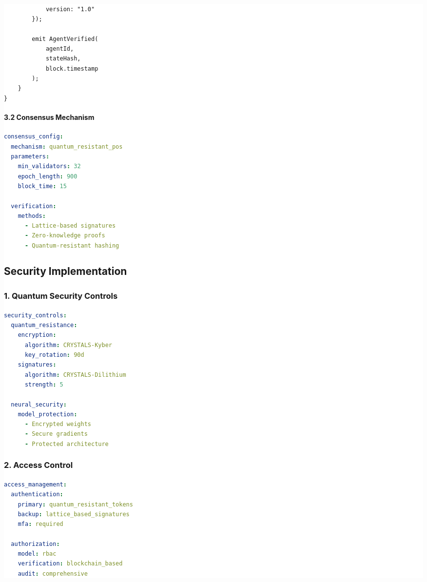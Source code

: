 ```solidity
            version: "1.0"
        });
        
        emit AgentVerified(
            agentId,
            stateHash,
            block.timestamp
        );
    }
}
```

#### 3.2 Consensus Mechanism
```yaml
consensus_config:
  mechanism: quantum_resistant_pos
  parameters:
    min_validators: 32
    epoch_length: 900
    block_time: 15
  
  verification:
    methods:
      - Lattice-based signatures
      - Zero-knowledge proofs
      - Quantum-resistant hashing
```

## Security Implementation

### 1. Quantum Security Controls
```yaml
security_controls:
  quantum_resistance:
    encryption:
      algorithm: CRYSTALS-Kyber
      key_rotation: 90d
    signatures:
      algorithm: CRYSTALS-Dilithium
      strength: 5
  
  neural_security:
    model_protection:
      - Encrypted weights
      - Secure gradients
      - Protected architecture
```

### 2. Access Control
```yaml
access_management:
  authentication:
    primary: quantum_resistant_tokens
    backup: lattice_based_signatures
    mfa: required
  
  authorization:
    model: rbac
    verification: blockchain_based
    audit: comprehensive
```
